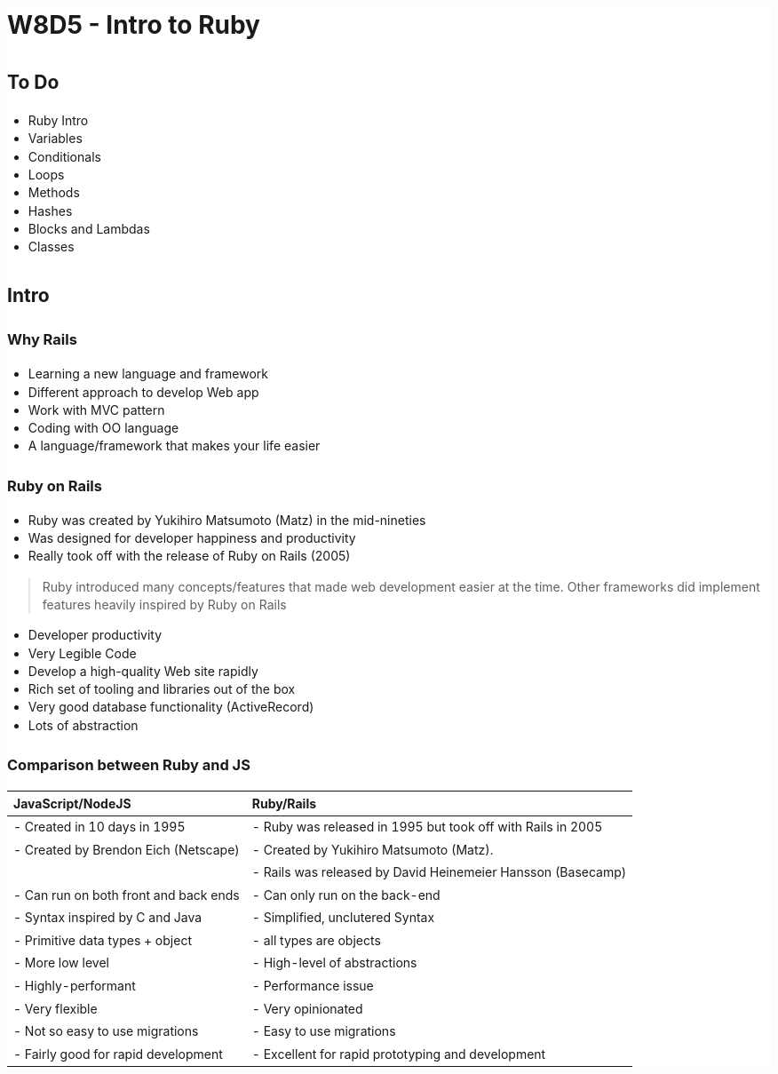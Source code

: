 # W8D5 - Intro to Ruby

## To Do

- Ruby Intro
- Variables
- Conditionals
- Loops
- Methods
- Hashes
- Blocks and Lambdas
- Classes

## Intro

### Why Rails

- Learning a new language and framework
- Different approach to develop Web app
- Work with MVC pattern
- Coding with OO language
- A language/framework that makes your life easier

### Ruby on Rails

- Ruby was created by Yukihiro Matsumoto (Matz) in the mid-nineties
- Was designed for developer happiness and productivity
- Really took off with the release of Ruby on Rails (2005)

> Ruby introduced many concepts/features that made web development easier at the time. Other frameworks did implement features heavily inspired by Ruby on Rails

- Developer productivity
- Very Legible Code
- Develop a high-quality Web site rapidly
- Rich set of tooling and libraries out of the box
- Very good database functionality (ActiveRecord)
- Lots of abstraction

### Comparison between Ruby and JS

| JavaScript/NodeJS                     | Ruby/Rails                                                  |
| :------------------------------------ | :---------------------------------------------------------- |
| - Created in 10 days in 1995          | - Ruby was released in 1995 but took off with Rails in 2005 |
| - Created by Brendon Eich (Netscape)  | - Created by Yukihiro Matsumoto (Matz).                     |
|                                       | - Rails was released by David Heinemeier Hansson (Basecamp) |
| - Can run on both front and back ends | - Can only run on the back-end                              |
| - Syntax inspired by C and Java       | - Simplified, unclutered Syntax                             |
| - Primitive data types + object       | - all types are objects                                     |
| - More low level                      | - High-level of abstractions                                |
| - Highly-performant                   | - Performance issue                                         |
| - Very flexible                       | - Very opinionated                                          |
| - Not so easy to use migrations       | - Easy to use migrations                                    |
| - Fairly good for rapid development   | - Excellent for rapid prototyping and development           |